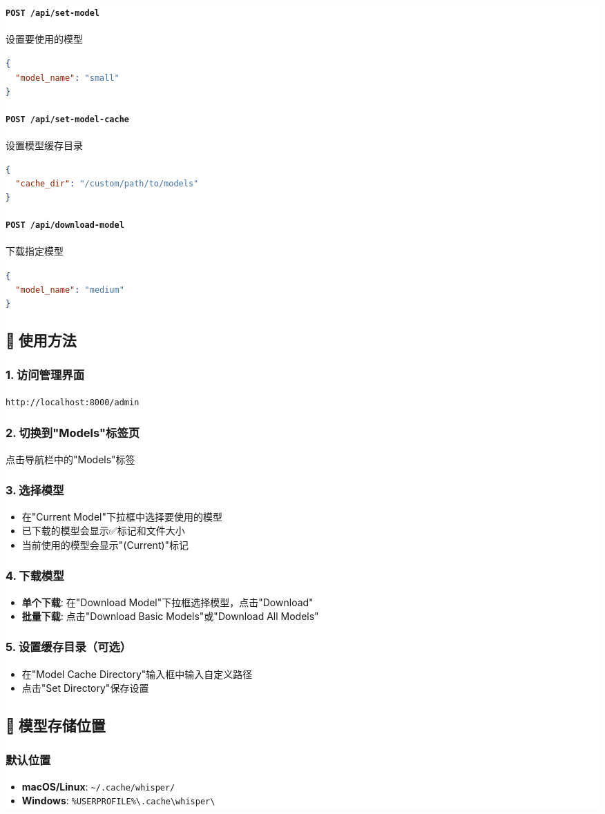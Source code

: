 #### `POST /api/set-model`
设置要使用的模型
```json
{
  "model_name": "small"
}
```

#### `POST /api/set-model-cache`
设置模型缓存目录
```json
{
  "cache_dir": "/custom/path/to/models"
}
```

#### `POST /api/download-model`
下载指定模型
```json
{
  "model_name": "medium"
}
```

## 🚀 使用方法

### 1. 访问管理界面
```
http://localhost:8000/admin
```

### 2. 切换到"Models"标签页
点击导航栏中的"Models"标签

### 3. 选择模型
- 在"Current Model"下拉框中选择要使用的模型
- 已下载的模型会显示✅标记和文件大小
- 当前使用的模型会显示"(Current)"标记

### 4. 下载模型
- **单个下载**: 在"Download Model"下拉框选择模型，点击"Download"
- **批量下载**: 点击"Download Basic Models"或"Download All Models"

### 5. 设置缓存目录（可选）
- 在"Model Cache Directory"输入框中输入自定义路径
- 点击"Set Directory"保存设置

## 📁 模型存储位置

### 默认位置
- **macOS/Linux**: `~/.cache/whisper/`
- **Windows**: `%USERPROFILE%\.cache\whisper\`
